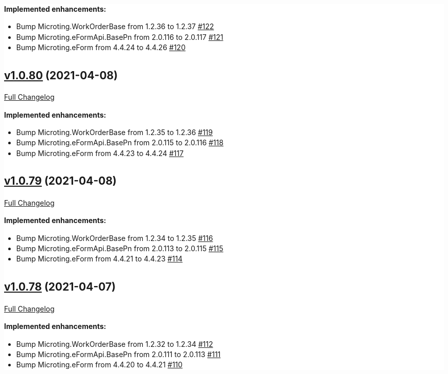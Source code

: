 **Implemented enhancements:**

- Bump Microting.WorkOrderBase from 1.2.36 to 1.2.37 [\#122](https://github.com/microting/eform-angular-work-orders-plugin/issues/122)
- Bump Microting.eFormApi.BasePn from 2.0.116 to 2.0.117 [\#121](https://github.com/microting/eform-angular-work-orders-plugin/issues/121)
- Bump Microting.eForm from 4.4.24 to 4.4.26 [\#120](https://github.com/microting/eform-angular-work-orders-plugin/issues/120)

## [v1.0.80](https://github.com/microting/eform-angular-work-orders-plugin/tree/v1.0.80) (2021-04-08)

[Full Changelog](https://github.com/microting/eform-angular-work-orders-plugin/compare/v1.0.79...v1.0.80)

**Implemented enhancements:**

- Bump Microting.WorkOrderBase from 1.2.35 to 1.2.36 [\#119](https://github.com/microting/eform-angular-work-orders-plugin/issues/119)
- Bump Microting.eFormApi.BasePn from 2.0.115 to 2.0.116 [\#118](https://github.com/microting/eform-angular-work-orders-plugin/issues/118)
- Bump Microting.eForm from 4.4.23 to 4.4.24 [\#117](https://github.com/microting/eform-angular-work-orders-plugin/issues/117)

## [v1.0.79](https://github.com/microting/eform-angular-work-orders-plugin/tree/v1.0.79) (2021-04-08)

[Full Changelog](https://github.com/microting/eform-angular-work-orders-plugin/compare/v1.0.78...v1.0.79)

**Implemented enhancements:**

- Bump Microting.WorkOrderBase from 1.2.34 to 1.2.35 [\#116](https://github.com/microting/eform-angular-work-orders-plugin/issues/116)
- Bump Microting.eFormApi.BasePn from 2.0.113 to 2.0.115 [\#115](https://github.com/microting/eform-angular-work-orders-plugin/issues/115)
- Bump Microting.eForm from 4.4.21 to 4.4.23 [\#114](https://github.com/microting/eform-angular-work-orders-plugin/issues/114)

## [v1.0.78](https://github.com/microting/eform-angular-work-orders-plugin/tree/v1.0.78) (2021-04-07)

[Full Changelog](https://github.com/microting/eform-angular-work-orders-plugin/compare/v1.0.77...v1.0.78)

**Implemented enhancements:**

- Bump Microting.WorkOrderBase from 1.2.32 to 1.2.34 [\#112](https://github.com/microting/eform-angular-work-orders-plugin/issues/112)
- Bump Microting.eFormApi.BasePn from 2.0.111 to 2.0.113 [\#111](https://github.com/microting/eform-angular-work-orders-plugin/issues/111)
- Bump Microting.eForm from 4.4.20 to 4.4.21 [\#110](https://github.com/microting/eform-angular-work-orders-plugin/issues/110)
